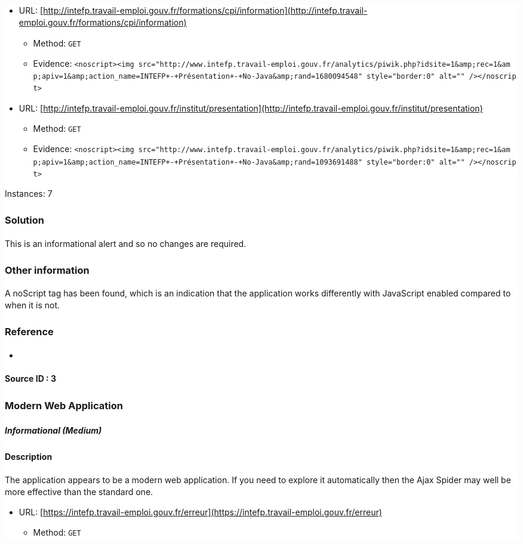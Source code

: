   
  
  
* URL: [http://intefp.travail-emploi.gouv.fr/formations/cpi/information](http://intefp.travail-emploi.gouv.fr/formations/cpi/information)
  
  
  * Method: `GET`
  
  
  * Evidence: `<noscript><img src="http://www.intefp.travail-emploi.gouv.fr/analytics/piwik.php?idsite=1&amp;rec=1&amp;apiv=1&amp;action_name=INTEFP+-+Présentation+-+No-Java&amp;rand=1680094548" style="border:0" alt="" /></noscript>`
  
  
  
  
* URL: [http://intefp.travail-emploi.gouv.fr/institut/presentation](http://intefp.travail-emploi.gouv.fr/institut/presentation)
  
  
  * Method: `GET`
  
  
  * Evidence: `<noscript><img src="http://www.intefp.travail-emploi.gouv.fr/analytics/piwik.php?idsite=1&amp;rec=1&amp;apiv=1&amp;action_name=INTEFP+-+Présentation+-+No-Java&amp;rand=1093691488" style="border:0" alt="" /></noscript>`
  
  
  
  
Instances: 7
  
### Solution
<p>This is an informational alert and so no changes are required.</p>
  
### Other information
<p>A noScript tag has been found, which is an indication that the application works differently with JavaScript enabled compared to when it is not.</p>
  
### Reference
* 

  
#### Source ID : 3

  
  
  
  
### Modern Web Application
##### Informational (Medium)
  
  
  
  
#### Description
<p>The application appears to be a modern web application. If you need to explore it automatically then the Ajax Spider may well be more effective than the standard one.</p>
  
  
  
* URL: [https://intefp.travail-emploi.gouv.fr/erreur](https://intefp.travail-emploi.gouv.fr/erreur)
  
  
  * Method: `GET`
  
  